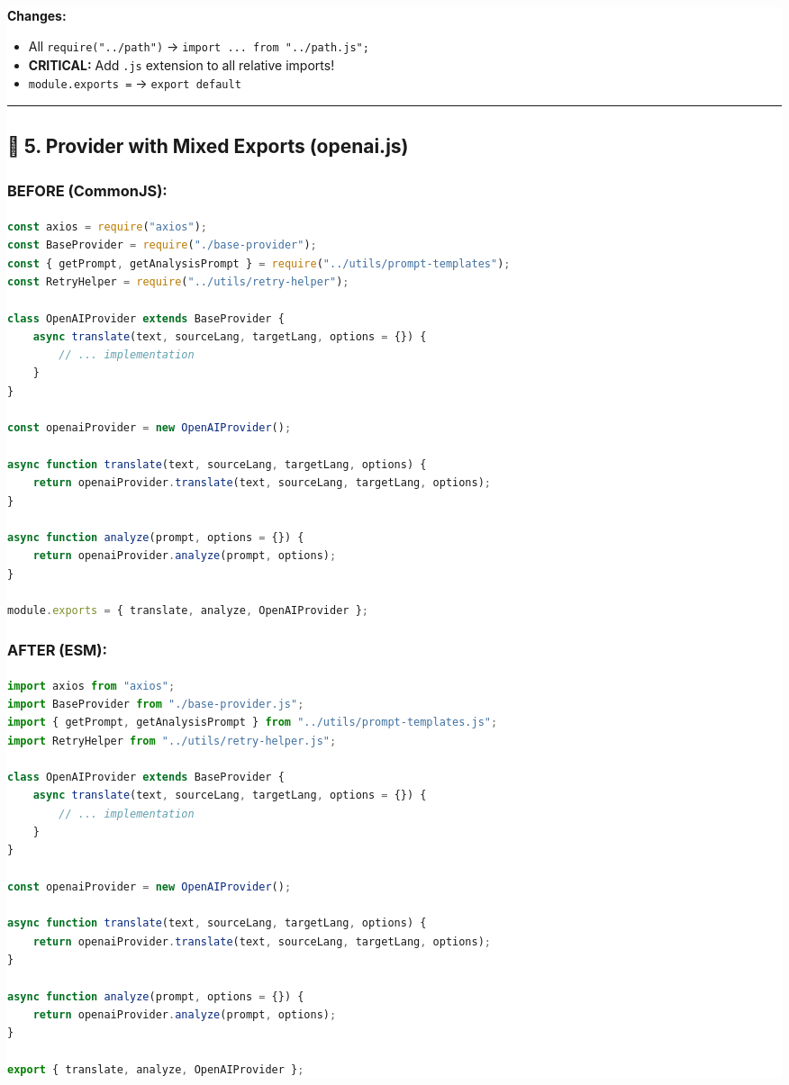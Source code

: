 **Changes:**
- All `require("../path")` → `import ... from "../path.js";`
- **CRITICAL:** Add `.js` extension to all relative imports!
- `module.exports =` → `export default`

---

## 🔌 5. Provider with Mixed Exports (openai.js)

### BEFORE (CommonJS):
```javascript
const axios = require("axios");
const BaseProvider = require("./base-provider");
const { getPrompt, getAnalysisPrompt } = require("../utils/prompt-templates");
const RetryHelper = require("../utils/retry-helper");

class OpenAIProvider extends BaseProvider {
    async translate(text, sourceLang, targetLang, options = {}) {
        // ... implementation
    }
}

const openaiProvider = new OpenAIProvider();

async function translate(text, sourceLang, targetLang, options) {
    return openaiProvider.translate(text, sourceLang, targetLang, options);
}

async function analyze(prompt, options = {}) {
    return openaiProvider.analyze(prompt, options);
}

module.exports = { translate, analyze, OpenAIProvider };
```

### AFTER (ESM):
```javascript
import axios from "axios";
import BaseProvider from "./base-provider.js";
import { getPrompt, getAnalysisPrompt } from "../utils/prompt-templates.js";
import RetryHelper from "../utils/retry-helper.js";

class OpenAIProvider extends BaseProvider {
    async translate(text, sourceLang, targetLang, options = {}) {
        // ... implementation
    }
}

const openaiProvider = new OpenAIProvider();

async function translate(text, sourceLang, targetLang, options) {
    return openaiProvider.translate(text, sourceLang, targetLang, options);
}

async function analyze(prompt, options = {}) {
    return openaiProvider.analyze(prompt, options);
}

export { translate, analyze, OpenAIProvider };
```
